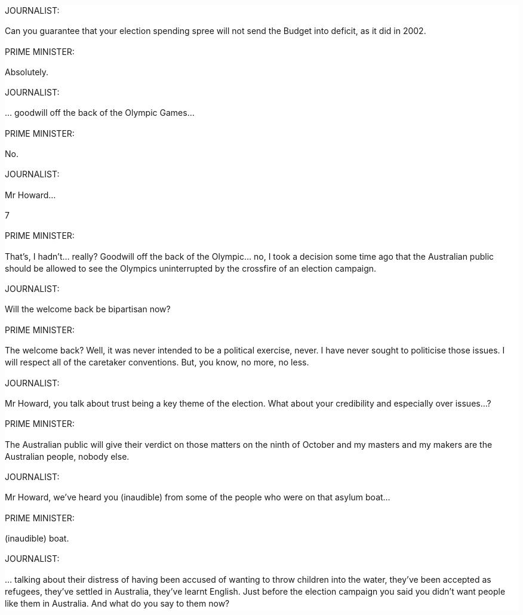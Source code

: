  JOURNALIST:   

 Can you guarantee that your election spending spree will not send the Budget into deficit, as  it did in 2002.   

 PRIME MINISTER:   

 Absolutely.   

 JOURNALIST:   

 … goodwill off the back of the Olympic Games…   

 PRIME MINISTER:   

 No.   

 JOURNALIST:   

 Mr Howard… 

  7

 

 PRIME MINISTER:   

 That’s, I hadn’t… really?  Goodwill off the back of the Olympic… no, I took a decision some  time ago that the Australian public should be allowed to see the Olympics uninterrupted by  the crossfire of an election campaign.   

 JOURNALIST:   

 Will the welcome back be bipartisan now?   

 PRIME MINISTER:   

 The welcome back? Well, it was never intended to be a political exercise, never.  I have never  sought to politicise those issues.  I will respect all of the caretaker conventions. But, you  know, no more, no less.   

 JOURNALIST:   

 Mr Howard, you talk about trust being a key theme of the election.  What about your  credibility and especially over issues…?   

 PRIME MINISTER:   

 The Australian public will give their verdict on those matters on the ninth of October and my  masters and my makers are the Australian people, nobody else.   

 JOURNALIST:   

 Mr Howard, we’ve heard you (inaudible) from some of the people who were on that asylum  boat…   

 PRIME MINISTER:   

 (inaudible) boat.   

 JOURNALIST:   

 … talking about their distress of having been accused of wanting to throw children into the  water, they’ve been accepted as refugees, they’ve settled in Australia, they’ve learnt English.   Just before the election campaign you said you didn’t want people like them in Australia.   And what do you say to them now?   

